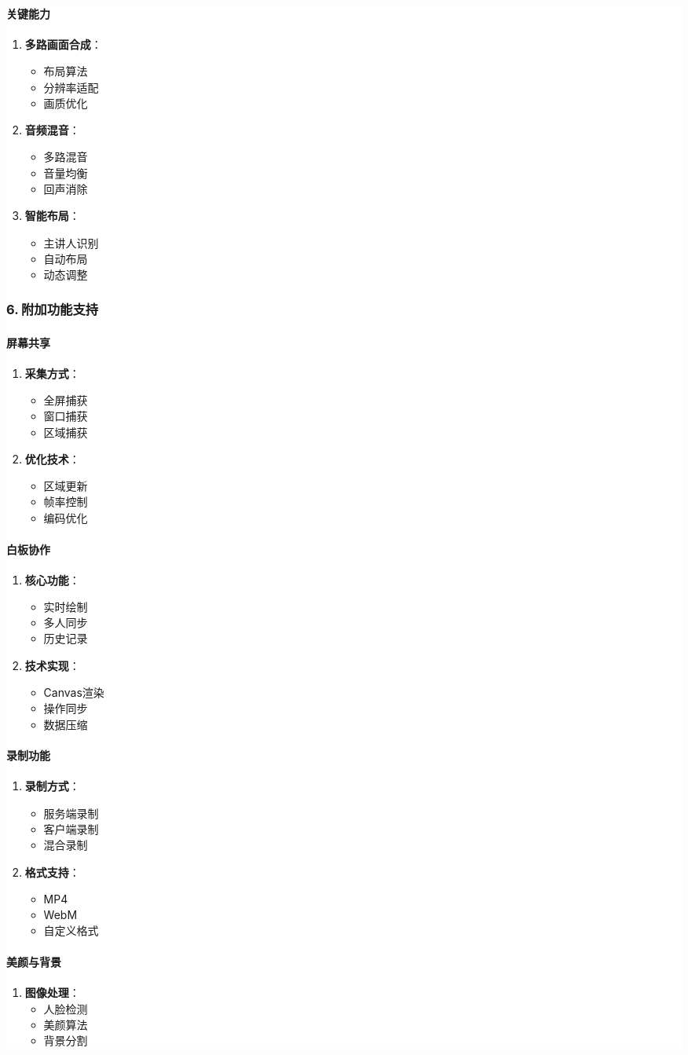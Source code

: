 #### 关键能力
1. **多路画面合成**：
   - 布局算法
   - 分辨率适配
   - 画质优化

2. **音频混音**：
   - 多路混音
   - 音量均衡
   - 回声消除

3. **智能布局**：
   - 主讲人识别
   - 自动布局
   - 动态调整

### 6. 附加功能支持

#### 屏幕共享
1. **采集方式**：
   - 全屏捕获
   - 窗口捕获
   - 区域捕获

2. **优化技术**：
   - 区域更新
   - 帧率控制
   - 编码优化

#### 白板协作
1. **核心功能**：
   - 实时绘制
   - 多人同步
   - 历史记录

2. **技术实现**：
   - Canvas渲染
   - 操作同步
   - 数据压缩

#### 录制功能
1. **录制方式**：
   - 服务端录制
   - 客户端录制
   - 混合录制

2. **格式支持**：
   - MP4
   - WebM
   - 自定义格式

#### 美颜与背景
1. **图像处理**：
   - 人脸检测
   - 美颜算法
   - 背景分割
